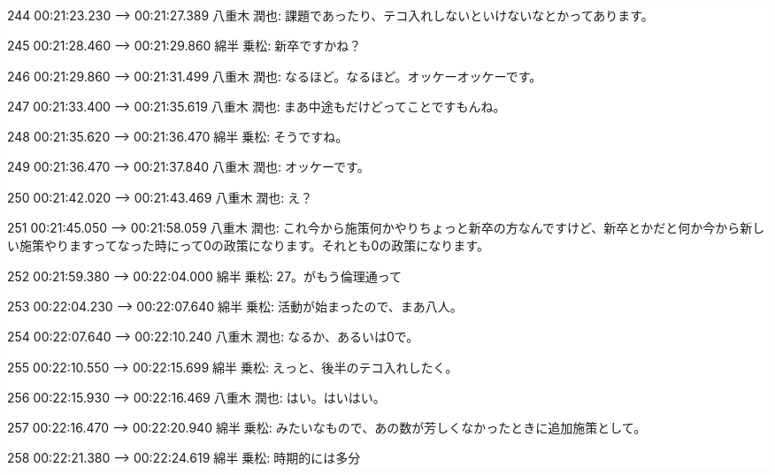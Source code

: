 244
00:21:23.230 --> 00:21:27.389
八重木 潤也: 課題であったり、テコ入れしないといけないなとかってあります。

245
00:21:28.460 --> 00:21:29.860
綿半 乗松: 新卒ですかね？

246
00:21:29.860 --> 00:21:31.499
八重木 潤也: なるほど。なるほど。オッケーオッケーです。

247
00:21:33.400 --> 00:21:35.619
八重木 潤也: まあ中途もだけどってことですもんね。

248
00:21:35.620 --> 00:21:36.470
綿半 乗松: そうですね。

249
00:21:36.470 --> 00:21:37.840
八重木 潤也: オッケーです。

250
00:21:42.020 --> 00:21:43.469
八重木 潤也: え？

251
00:21:45.050 --> 00:21:58.059
八重木 潤也: これ今から施策何かやりちょっと新卒の方なんですけど、新卒とかだと何か今から新しい施策やりますってなった時にって0の政策になります。それとも0の政策になります。

252
00:21:59.380 --> 00:22:04.000
綿半 乗松: 27。がもう倫理通って

253
00:22:04.230 --> 00:22:07.640
綿半 乗松: 活動が始まったので、まあ八人。

254
00:22:07.640 --> 00:22:10.240
八重木 潤也: なるか、あるいは0で。

255
00:22:10.550 --> 00:22:15.699
綿半 乗松: えっと、後半のテコ入れしたく。

256
00:22:15.930 --> 00:22:16.469
八重木 潤也: はい。はいはい。

257
00:22:16.470 --> 00:22:20.940
綿半 乗松: みたいなもので、あの数が芳しくなかったときに追加施策として。

258
00:22:21.380 --> 00:22:24.619
綿半 乗松: 時期的には多分
